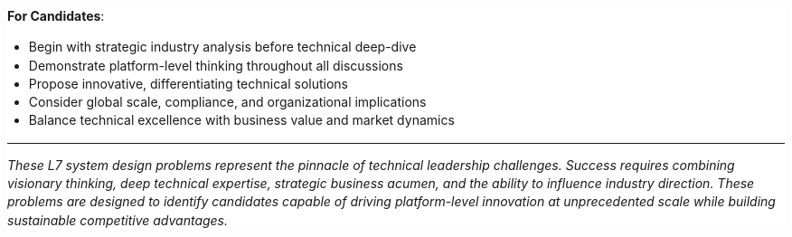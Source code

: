 **For Candidates**:
- Begin with strategic industry analysis before technical deep-dive
- Demonstrate platform-level thinking throughout all discussions
- Propose innovative, differentiating technical solutions
- Consider global scale, compliance, and organizational implications
- Balance technical excellence with business value and market dynamics

---

*These L7 system design problems represent the pinnacle of technical leadership challenges. Success requires combining visionary thinking, deep technical expertise, strategic business acumen, and the ability to influence industry direction. These problems are designed to identify candidates capable of driving platform-level innovation at unprecedented scale while building sustainable competitive advantages.*